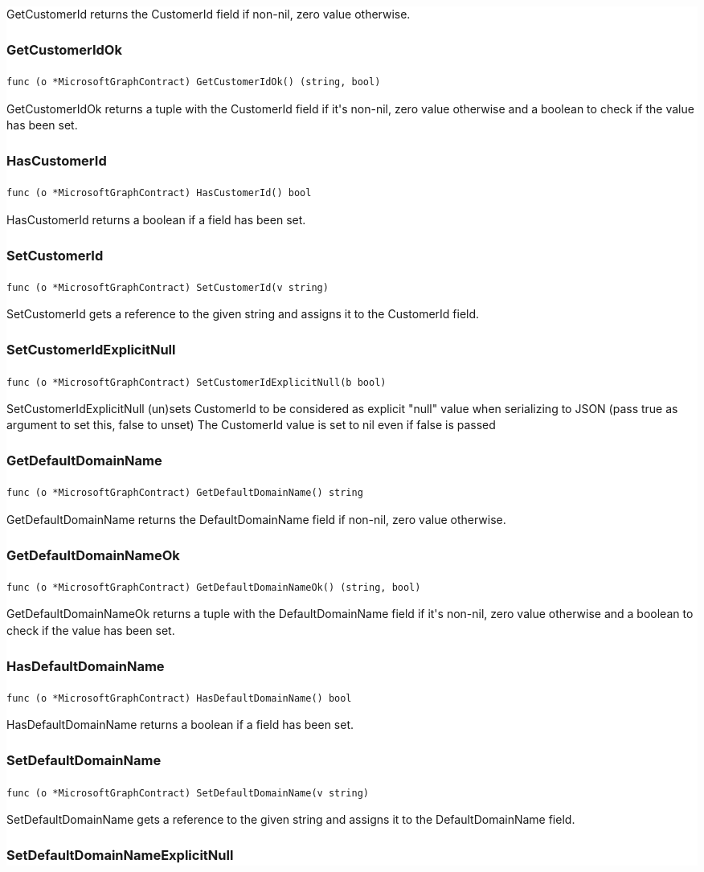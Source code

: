 GetCustomerId returns the CustomerId field if non-nil, zero value otherwise.

### GetCustomerIdOk

`func (o *MicrosoftGraphContract) GetCustomerIdOk() (string, bool)`

GetCustomerIdOk returns a tuple with the CustomerId field if it's non-nil, zero value otherwise
and a boolean to check if the value has been set.

### HasCustomerId

`func (o *MicrosoftGraphContract) HasCustomerId() bool`

HasCustomerId returns a boolean if a field has been set.

### SetCustomerId

`func (o *MicrosoftGraphContract) SetCustomerId(v string)`

SetCustomerId gets a reference to the given string and assigns it to the CustomerId field.

### SetCustomerIdExplicitNull

`func (o *MicrosoftGraphContract) SetCustomerIdExplicitNull(b bool)`

SetCustomerIdExplicitNull (un)sets CustomerId to be considered as explicit "null" value
when serializing to JSON (pass true as argument to set this, false to unset)
The CustomerId value is set to nil even if false is passed
### GetDefaultDomainName

`func (o *MicrosoftGraphContract) GetDefaultDomainName() string`

GetDefaultDomainName returns the DefaultDomainName field if non-nil, zero value otherwise.

### GetDefaultDomainNameOk

`func (o *MicrosoftGraphContract) GetDefaultDomainNameOk() (string, bool)`

GetDefaultDomainNameOk returns a tuple with the DefaultDomainName field if it's non-nil, zero value otherwise
and a boolean to check if the value has been set.

### HasDefaultDomainName

`func (o *MicrosoftGraphContract) HasDefaultDomainName() bool`

HasDefaultDomainName returns a boolean if a field has been set.

### SetDefaultDomainName

`func (o *MicrosoftGraphContract) SetDefaultDomainName(v string)`

SetDefaultDomainName gets a reference to the given string and assigns it to the DefaultDomainName field.

### SetDefaultDomainNameExplicitNull
